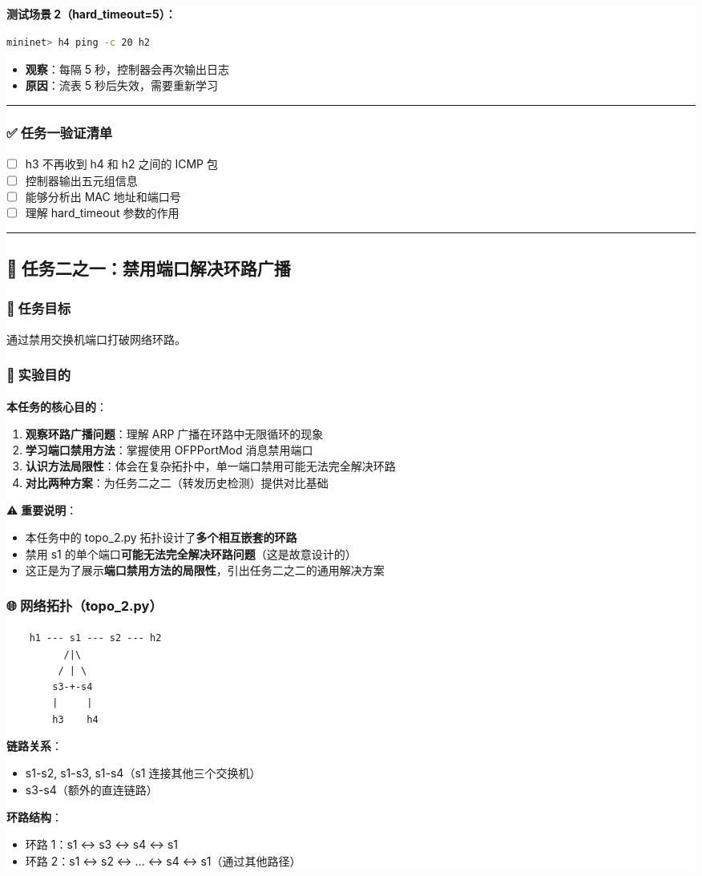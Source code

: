 **测试场景 2（hard_timeout=5）：**
```bash
mininet> h4 ping -c 20 h2
```
- **观察**：每隔 5 秒，控制器会再次输出日志
- **原因**：流表 5 秒后失效，需要重新学习

---


### ✅ 任务一验证清单

- [ ] h3 不再收到 h4 和 h2 之间的 ICMP 包
- [ ] 控制器输出五元组信息
- [ ] 能够分析出 MAC 地址和端口号
- [ ] 理解 hard_timeout 参数的作用

---

## 🔁 任务二之一：禁用端口解决环路广播

### 🎯 任务目标

通过禁用交换机端口打破网络环路。

### 📖 实验目的

**本任务的核心目的**：
1. **观察环路广播问题**：理解 ARP 广播在环路中无限循环的现象
2. **学习端口禁用方法**：掌握使用 OFPPortMod 消息禁用端口
3. **认识方法局限性**：体会在复杂拓扑中，单一端口禁用可能无法完全解决环路
4. **对比两种方案**：为任务二之二（转发历史检测）提供对比基础

⚠️ **重要说明**：
- 本任务中的 topo_2.py 拓扑设计了**多个相互嵌套的环路**
- 禁用 s1 的单个端口**可能无法完全解决环路问题**（这是故意设计的）
- 这正是为了展示**端口禁用方法的局限性**，引出任务二之二的通用解决方案

### 🌐 网络拓扑（topo_2.py）

```
    h1 --- s1 --- s2 --- h2
          /|\  
         / | \  
        s3-+-s4
        |     |
        h3    h4
```

**链路关系**：
- s1-s2, s1-s3, s1-s4（s1 连接其他三个交换机）
- s3-s4（额外的直连链路）

**环路结构**：
- 环路 1：s1 ↔ s3 ↔ s4 ↔ s1
- 环路 2：s1 ↔ s2 ↔ ... ↔ s4 ↔ s1（通过其他路径）
